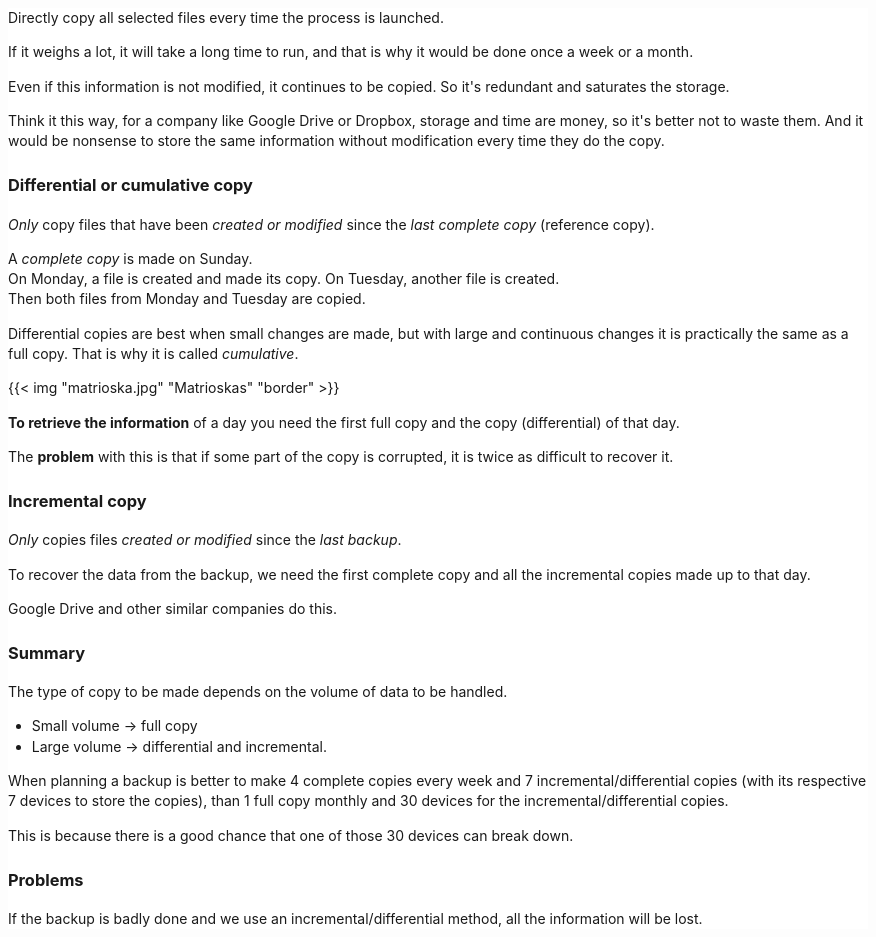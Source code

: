 Directly copy all selected files every time the process is launched.

If it weighs a lot, it will take a long time to run, and that is why it would be done once a week or a month.

Even if this information is not modified, it continues to be copied. So it's redundant and saturates the storage.

Think it this way, for a company like Google Drive or Dropbox, storage and time are money, so it's better not to waste them. And it would be nonsense to store the same information without modification every time they do the copy.

### Differential or cumulative copy

*Only* copy files that have been *created or modified* since the *last complete copy* (reference copy).

A *complete copy* is made on Sunday.<br>On Monday, a file is created and made its copy. On Tuesday, another file is created.<br>Then both files from Monday and Tuesday are copied.

Differential copies are best when small changes are made, but with large and continuous changes it is practically the same as a full copy. That is why it is called *cumulative*.

{{< img "matrioska.jpg" "Matrioskas" "border" >}}

**To retrieve the information** of a day you need the first full copy and the copy (differential) of that day.

The **problem** with this is that if some part of the copy is corrupted, it is twice as difficult to recover it.

### Incremental copy

*Only* copies files *created or modified* since the *last backup*.

To recover the data from the backup, we need the first complete copy and all the incremental copies made up to that day.

Google Drive and other similar companies do this.

### Summary

The type of copy to be made depends on the volume of data to be handled.

- Small volume -> full copy
- Large volume -> differential and incremental.

When planning a backup is better to make 4 complete copies every week and 7 incremental/differential copies (with its respective 7 devices to store the copies), than 1 full copy monthly and 30 devices for the incremental/differential copies.

This is because there is a good chance that one of those 30 devices can break down.

### Problems

If the backup is badly done and we use an incremental/differential method, all the information will be lost.
